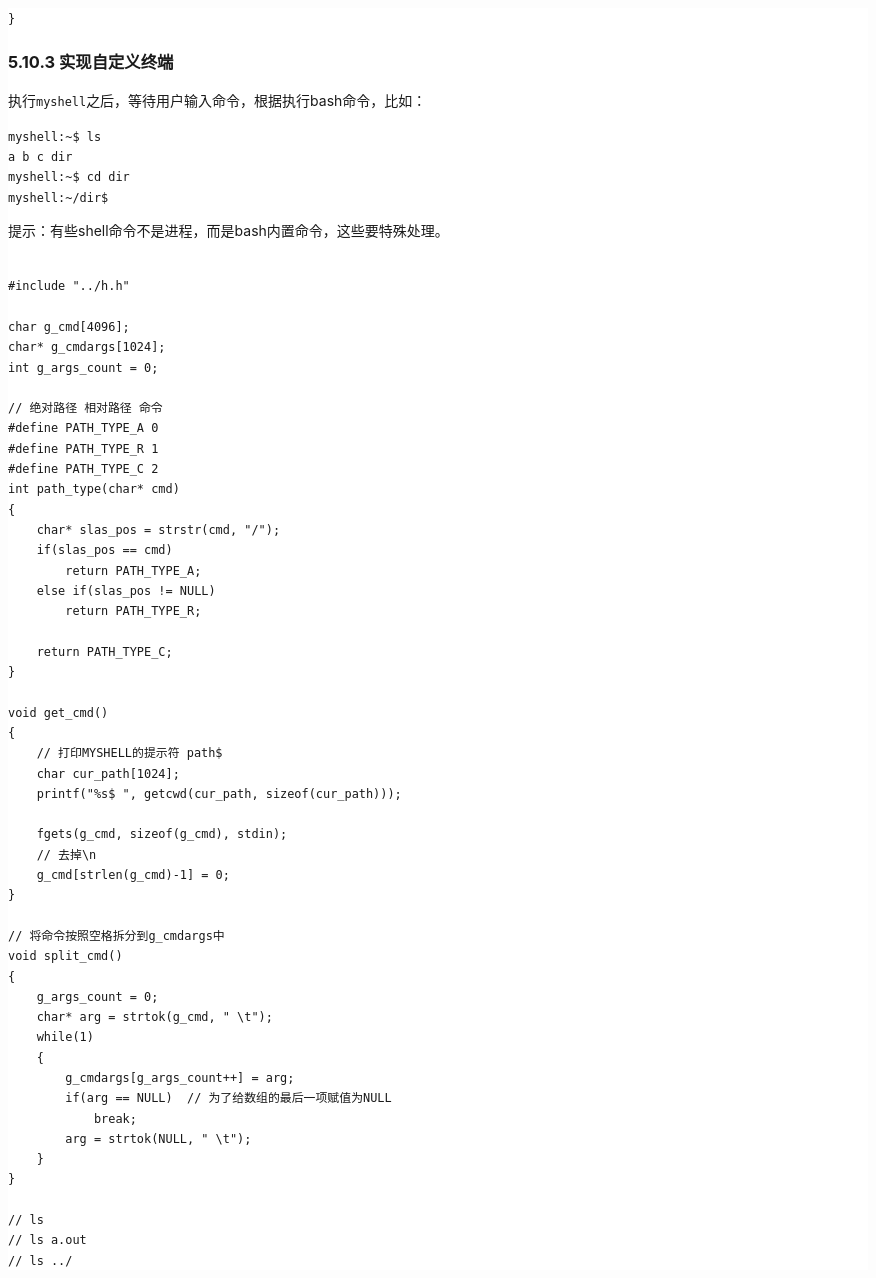 ```
}
```

### 5.10.3 实现自定义终端
执行`myshell`之后，等待用户输入命令，根据执行bash命令，比如：
```
myshell:~$ ls
a b c dir
myshell:~$ cd dir
myshell:~/dir$  
```
提示：有些shell命令不是进程，而是bash内置命令，这些要特殊处理。

```

#include "../h.h"

char g_cmd[4096];
char* g_cmdargs[1024];
int g_args_count = 0;

// 绝对路径 相对路径 命令
#define PATH_TYPE_A 0
#define PATH_TYPE_R 1
#define PATH_TYPE_C 2
int path_type(char* cmd)
{
    char* slas_pos = strstr(cmd, "/");
    if(slas_pos == cmd)
        return PATH_TYPE_A;
    else if(slas_pos != NULL)
        return PATH_TYPE_R;

    return PATH_TYPE_C;
}

void get_cmd()
{
    // 打印MYSHELL的提示符 path$
    char cur_path[1024];
    printf("%s$ ", getcwd(cur_path, sizeof(cur_path)));

    fgets(g_cmd, sizeof(g_cmd), stdin);
    // 去掉\n
    g_cmd[strlen(g_cmd)-1] = 0;
}

// 将命令按照空格拆分到g_cmdargs中
void split_cmd()
{
    g_args_count = 0;
    char* arg = strtok(g_cmd, " \t");
    while(1)
    {
        g_cmdargs[g_args_count++] = arg;
        if(arg == NULL)  // 为了给数组的最后一项赋值为NULL
            break;
        arg = strtok(NULL, " \t");
    }
}

// ls
// ls a.out
// ls ../
```